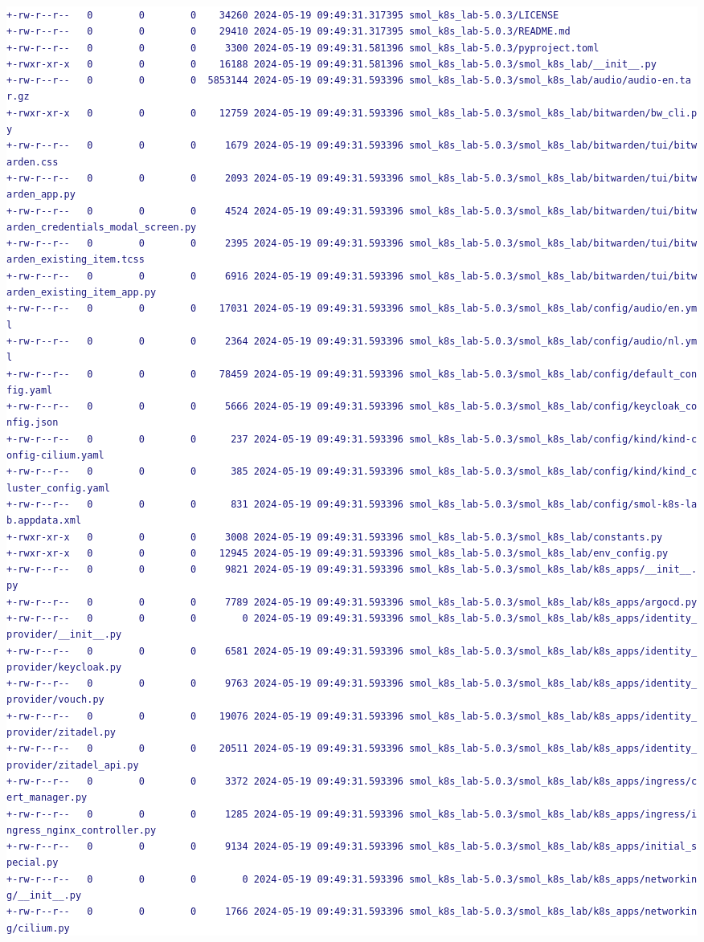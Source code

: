 ```diff
+-rw-r--r--   0        0        0    34260 2024-05-19 09:49:31.317395 smol_k8s_lab-5.0.3/LICENSE
+-rw-r--r--   0        0        0    29410 2024-05-19 09:49:31.317395 smol_k8s_lab-5.0.3/README.md
+-rw-r--r--   0        0        0     3300 2024-05-19 09:49:31.581396 smol_k8s_lab-5.0.3/pyproject.toml
+-rwxr-xr-x   0        0        0    16188 2024-05-19 09:49:31.581396 smol_k8s_lab-5.0.3/smol_k8s_lab/__init__.py
+-rw-r--r--   0        0        0  5853144 2024-05-19 09:49:31.593396 smol_k8s_lab-5.0.3/smol_k8s_lab/audio/audio-en.tar.gz
+-rwxr-xr-x   0        0        0    12759 2024-05-19 09:49:31.593396 smol_k8s_lab-5.0.3/smol_k8s_lab/bitwarden/bw_cli.py
+-rw-r--r--   0        0        0     1679 2024-05-19 09:49:31.593396 smol_k8s_lab-5.0.3/smol_k8s_lab/bitwarden/tui/bitwarden.css
+-rw-r--r--   0        0        0     2093 2024-05-19 09:49:31.593396 smol_k8s_lab-5.0.3/smol_k8s_lab/bitwarden/tui/bitwarden_app.py
+-rw-r--r--   0        0        0     4524 2024-05-19 09:49:31.593396 smol_k8s_lab-5.0.3/smol_k8s_lab/bitwarden/tui/bitwarden_credentials_modal_screen.py
+-rw-r--r--   0        0        0     2395 2024-05-19 09:49:31.593396 smol_k8s_lab-5.0.3/smol_k8s_lab/bitwarden/tui/bitwarden_existing_item.tcss
+-rw-r--r--   0        0        0     6916 2024-05-19 09:49:31.593396 smol_k8s_lab-5.0.3/smol_k8s_lab/bitwarden/tui/bitwarden_existing_item_app.py
+-rw-r--r--   0        0        0    17031 2024-05-19 09:49:31.593396 smol_k8s_lab-5.0.3/smol_k8s_lab/config/audio/en.yml
+-rw-r--r--   0        0        0     2364 2024-05-19 09:49:31.593396 smol_k8s_lab-5.0.3/smol_k8s_lab/config/audio/nl.yml
+-rw-r--r--   0        0        0    78459 2024-05-19 09:49:31.593396 smol_k8s_lab-5.0.3/smol_k8s_lab/config/default_config.yaml
+-rw-r--r--   0        0        0     5666 2024-05-19 09:49:31.593396 smol_k8s_lab-5.0.3/smol_k8s_lab/config/keycloak_config.json
+-rw-r--r--   0        0        0      237 2024-05-19 09:49:31.593396 smol_k8s_lab-5.0.3/smol_k8s_lab/config/kind/kind-config-cilium.yaml
+-rw-r--r--   0        0        0      385 2024-05-19 09:49:31.593396 smol_k8s_lab-5.0.3/smol_k8s_lab/config/kind/kind_cluster_config.yaml
+-rw-r--r--   0        0        0      831 2024-05-19 09:49:31.593396 smol_k8s_lab-5.0.3/smol_k8s_lab/config/smol-k8s-lab.appdata.xml
+-rwxr-xr-x   0        0        0     3008 2024-05-19 09:49:31.593396 smol_k8s_lab-5.0.3/smol_k8s_lab/constants.py
+-rwxr-xr-x   0        0        0    12945 2024-05-19 09:49:31.593396 smol_k8s_lab-5.0.3/smol_k8s_lab/env_config.py
+-rw-r--r--   0        0        0     9821 2024-05-19 09:49:31.593396 smol_k8s_lab-5.0.3/smol_k8s_lab/k8s_apps/__init__.py
+-rw-r--r--   0        0        0     7789 2024-05-19 09:49:31.593396 smol_k8s_lab-5.0.3/smol_k8s_lab/k8s_apps/argocd.py
+-rw-r--r--   0        0        0        0 2024-05-19 09:49:31.593396 smol_k8s_lab-5.0.3/smol_k8s_lab/k8s_apps/identity_provider/__init__.py
+-rw-r--r--   0        0        0     6581 2024-05-19 09:49:31.593396 smol_k8s_lab-5.0.3/smol_k8s_lab/k8s_apps/identity_provider/keycloak.py
+-rw-r--r--   0        0        0     9763 2024-05-19 09:49:31.593396 smol_k8s_lab-5.0.3/smol_k8s_lab/k8s_apps/identity_provider/vouch.py
+-rw-r--r--   0        0        0    19076 2024-05-19 09:49:31.593396 smol_k8s_lab-5.0.3/smol_k8s_lab/k8s_apps/identity_provider/zitadel.py
+-rw-r--r--   0        0        0    20511 2024-05-19 09:49:31.593396 smol_k8s_lab-5.0.3/smol_k8s_lab/k8s_apps/identity_provider/zitadel_api.py
+-rw-r--r--   0        0        0     3372 2024-05-19 09:49:31.593396 smol_k8s_lab-5.0.3/smol_k8s_lab/k8s_apps/ingress/cert_manager.py
+-rw-r--r--   0        0        0     1285 2024-05-19 09:49:31.593396 smol_k8s_lab-5.0.3/smol_k8s_lab/k8s_apps/ingress/ingress_nginx_controller.py
+-rw-r--r--   0        0        0     9134 2024-05-19 09:49:31.593396 smol_k8s_lab-5.0.3/smol_k8s_lab/k8s_apps/initial_special.py
+-rw-r--r--   0        0        0        0 2024-05-19 09:49:31.593396 smol_k8s_lab-5.0.3/smol_k8s_lab/k8s_apps/networking/__init__.py
+-rw-r--r--   0        0        0     1766 2024-05-19 09:49:31.593396 smol_k8s_lab-5.0.3/smol_k8s_lab/k8s_apps/networking/cilium.py
```
